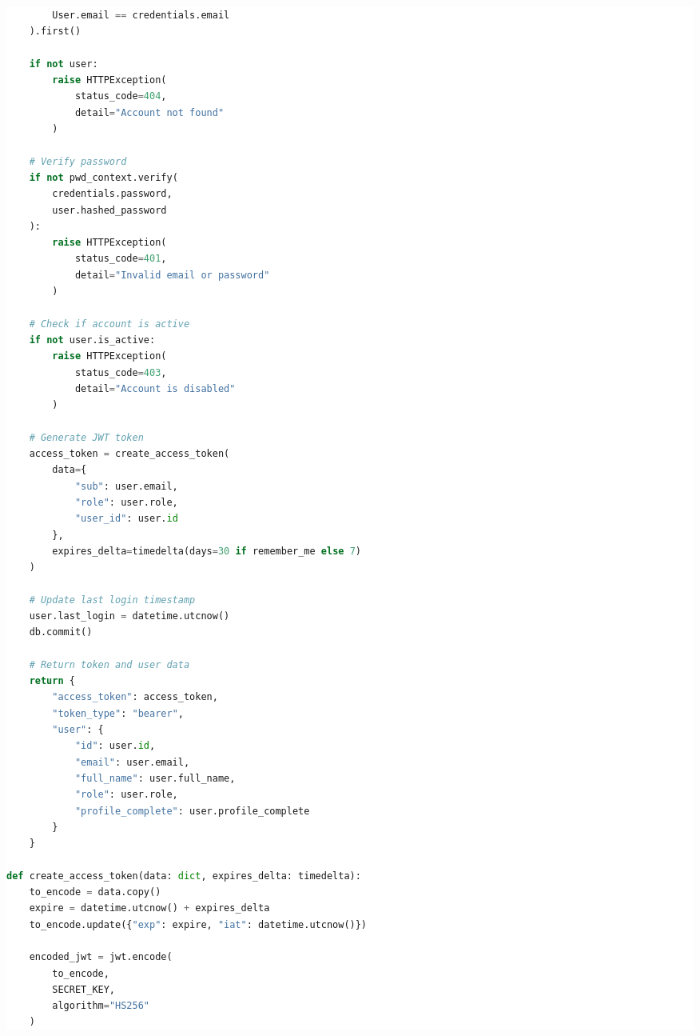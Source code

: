 ```python
        User.email == credentials.email
    ).first()
    
    if not user:
        raise HTTPException(
            status_code=404,
            detail="Account not found"
        )
    
    # Verify password
    if not pwd_context.verify(
        credentials.password,
        user.hashed_password
    ):
        raise HTTPException(
            status_code=401,
            detail="Invalid email or password"
        )
    
    # Check if account is active
    if not user.is_active:
        raise HTTPException(
            status_code=403,
            detail="Account is disabled"
        )
    
    # Generate JWT token
    access_token = create_access_token(
        data={
            "sub": user.email,
            "role": user.role,
            "user_id": user.id
        },
        expires_delta=timedelta(days=30 if remember_me else 7)
    )
    
    # Update last login timestamp
    user.last_login = datetime.utcnow()
    db.commit()
    
    # Return token and user data
    return {
        "access_token": access_token,
        "token_type": "bearer",
        "user": {
            "id": user.id,
            "email": user.email,
            "full_name": user.full_name,
            "role": user.role,
            "profile_complete": user.profile_complete
        }
    }

def create_access_token(data: dict, expires_delta: timedelta):
    to_encode = data.copy()
    expire = datetime.utcnow() + expires_delta
    to_encode.update({"exp": expire, "iat": datetime.utcnow()})
    
    encoded_jwt = jwt.encode(
        to_encode,
        SECRET_KEY,
        algorithm="HS256"
    )
```